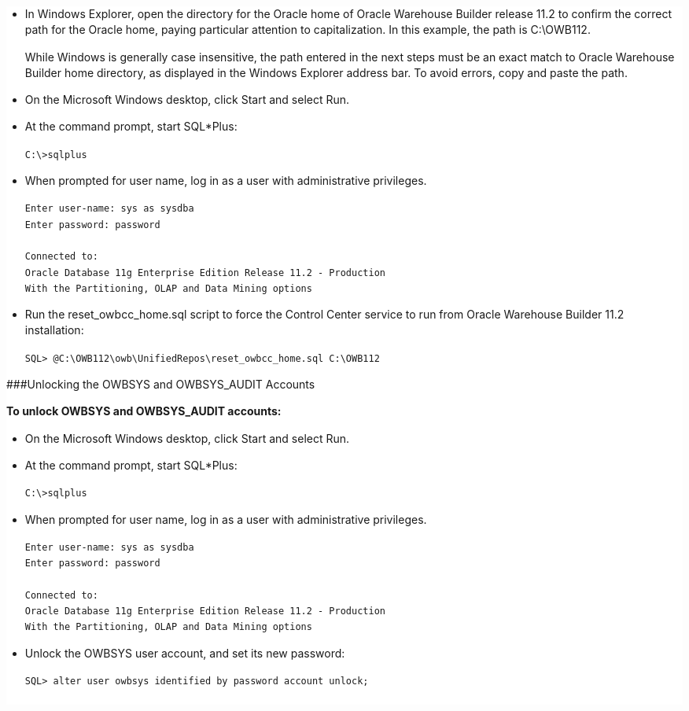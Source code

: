 * In Windows Explorer, open the directory for the Oracle home of Oracle Warehouse Builder release 11.2 to confirm the correct path for the Oracle home, paying particular attention to capitalization. In this example, the path is C:\OWB112.

    While Windows is generally case insensitive, the path entered in the next steps must be an exact match to Oracle Warehouse Builder home directory, as displayed in the Windows Explorer address bar. To avoid errors, copy and paste the path.

* On the Microsoft Windows desktop, click Start and select Run.

* At the command prompt, start SQL*Plus:

    ```
    C:\>sqlplus
    ```

* When prompted for user name, log in as a user with administrative privileges.

    ```
    Enter user-name: sys as sysdba
    Enter password: password
    
    Connected to:
    Oracle Database 11g Enterprise Edition Release 11.2 - Production
    With the Partitioning, OLAP and Data Mining options
    ```

* Run the reset_owbcc_home.sql script to force the Control Center service to run from Oracle Warehouse Builder 11.2 installation:

    ```
    SQL> @C:\OWB112\owb\UnifiedRepos\reset_owbcc_home.sql C:\OWB112
    ```

###Unlocking the OWBSYS and OWBSYS_AUDIT Accounts

**To unlock OWBSYS and OWBSYS_AUDIT accounts:**

* On the Microsoft Windows desktop, click Start and select Run.

* At the command prompt, start SQL*Plus:

    ```
    C:\>sqlplus
    ```

* When prompted for user name, log in as a user with administrative privileges.

    ```
    Enter user-name: sys as sysdba
    Enter password: password
    
    Connected to:
    Oracle Database 11g Enterprise Edition Release 11.2 - Production
    With the Partitioning, OLAP and Data Mining options
    ```

* Unlock the OWBSYS user account, and set its new password:

    ```
    SQL> alter user owbsys identified by password account unlock;
    
